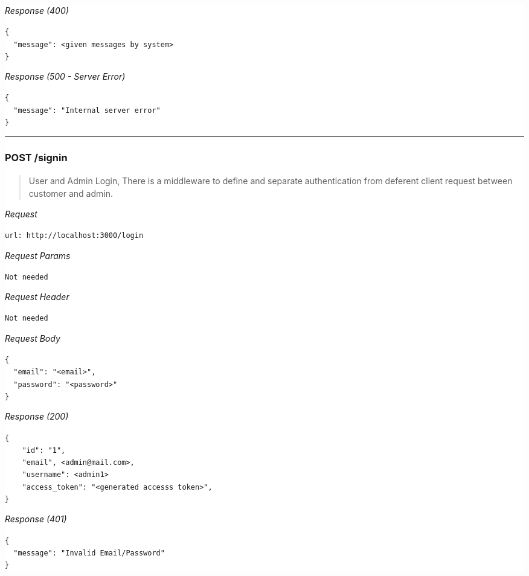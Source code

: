 _Response (400)_
```
{
  "message": <given messages by system>
}
```

_Response (500 - Server Error)_
```
{
  "message": "Internal server error"
}
```

---

### POST /signin
> User and Admin Login, There is a middleware to define and separate authentication from deferent client request between customer and admin.

_Request_
```
url: http://localhost:3000/login
```

_Request Params_
```
Not needed
```

_Request Header_
```
Not needed
```

_Request Body_
```
{
  "email": "<email>",
  "password": "<password>"
}
```

_Response (200)_
```
{
    "id": "1",
    "email", <admin@mail.com>,
    "username": <admin1>
    "access_token": "<generated accesss token>",
}
```

_Response (401)_
```
{
  "message": "Invalid Email/Password"
}
```
